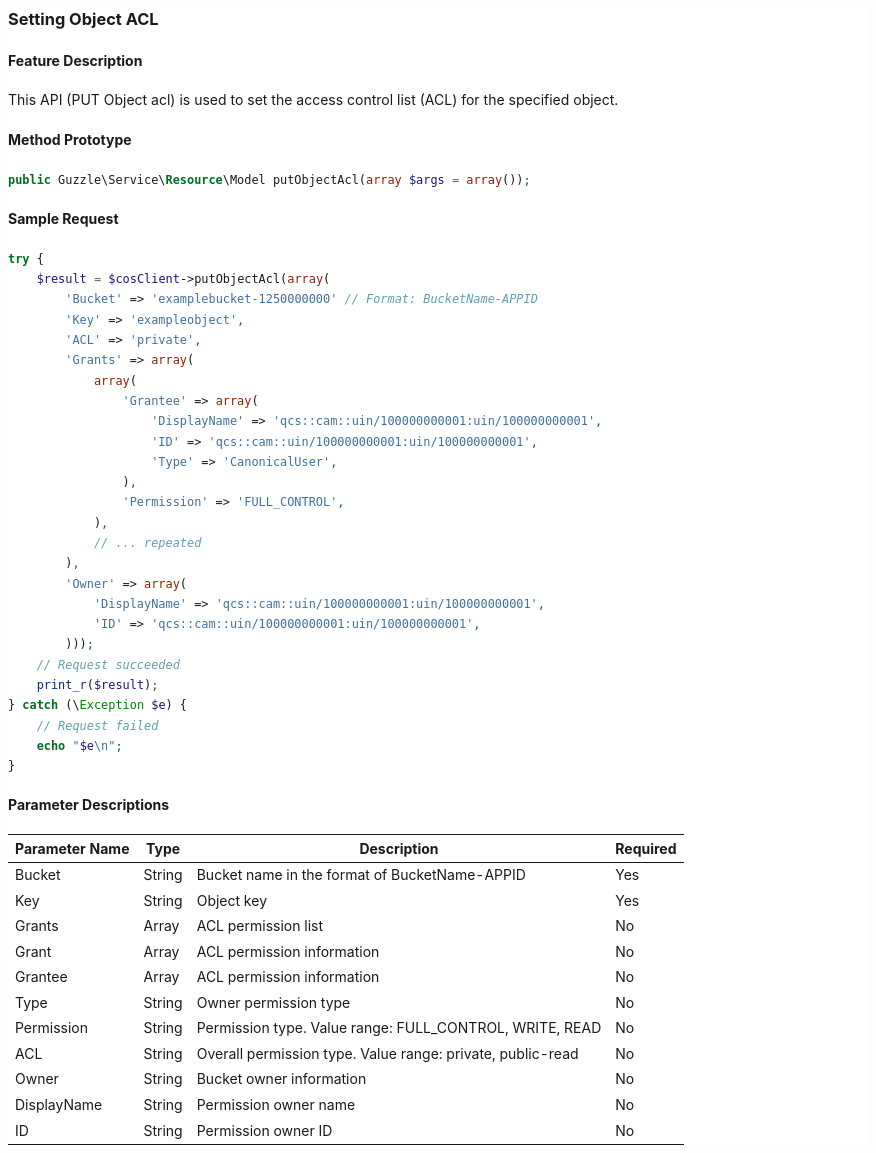 ### Setting Object ACL

#### Feature Description

This API (PUT Object acl) is used to set the access control list (ACL) for the specified object.

#### Method Prototype

```php
public Guzzle\Service\Resource\Model putObjectAcl(array $args = array());
```

#### Sample Request

```php
try {
    $result = $cosClient->putObjectAcl(array(
        'Bucket' => 'examplebucket-1250000000' // Format: BucketName-APPID
        'Key' => 'exampleobject',
        'ACL' => 'private',
        'Grants' => array(
            array(
                'Grantee' => array(
                    'DisplayName' => 'qcs::cam::uin/100000000001:uin/100000000001',
                    'ID' => 'qcs::cam::uin/100000000001:uin/100000000001',
                    'Type' => 'CanonicalUser',
                ),  
                'Permission' => 'FULL_CONTROL',
            ),  
            // ... repeated
        ),  
        'Owner' => array(
            'DisplayName' => 'qcs::cam::uin/100000000001:uin/100000000001',
            'ID' => 'qcs::cam::uin/100000000001:uin/100000000001',
        )));
    // Request succeeded
    print_r($result);
} catch (\Exception $e) {
    // Request failed
    echo "$e\n";
}
```

#### Parameter Descriptions

| Parameter Name | Type | Description | Required |
| ----------- | ------ | ------------------------------------------------------------ | --------------- |
| Bucket | String | Bucket name in the format of BucketName-APPID | Yes |
| Key | String | Object key | Yes |
| Grants | Array | ACL permission list | No |
| Grant | Array | ACL permission information | No |
| Grantee | Array | ACL permission information | No |
| Type | String | Owner permission type        | No  |
| Permission | String | Permission type. Value range: FULL_CONTROL, WRITE, READ | No  |
| ACL | String | Overall permission type. Value range: private, public-read | No |
| Owner | String | Bucket owner information        | No |
| DisplayName | String | Permission owner name      | No |
| ID | String | Permission owner ID | No |